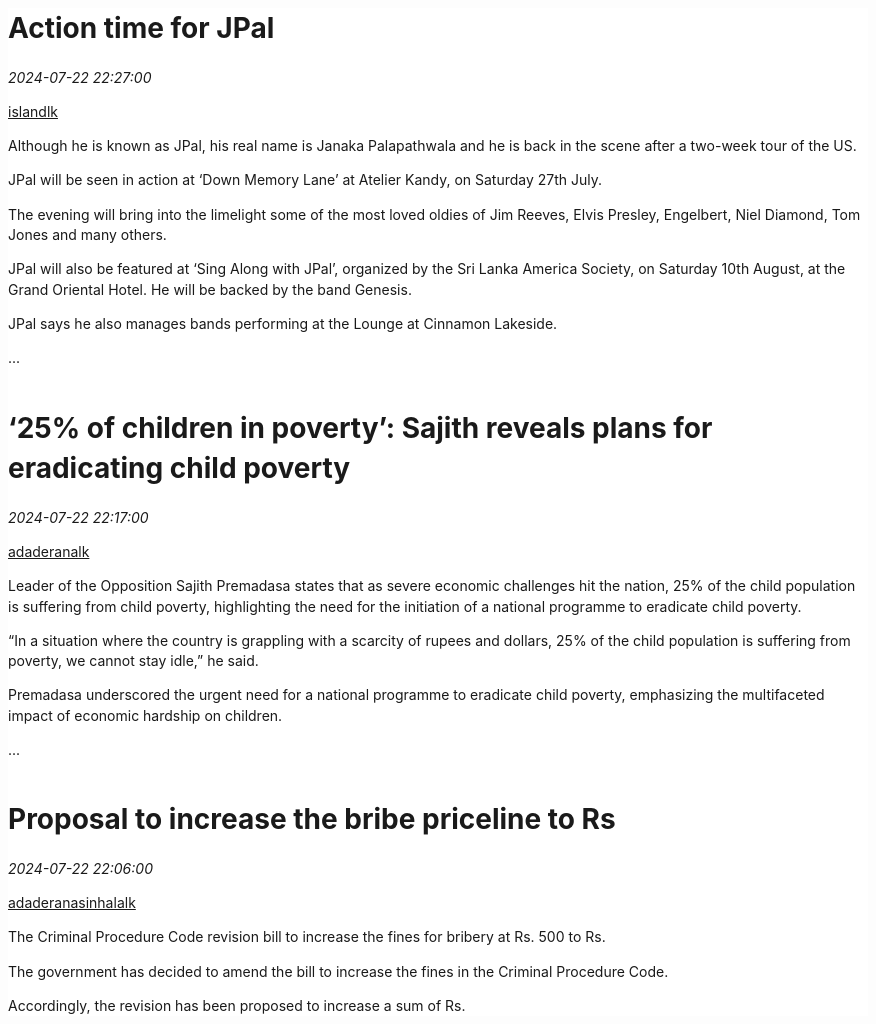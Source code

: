 

# Action time for JPal

*2024-07-22 22:27:00*

[islandlk](http://island.lk/action-time-for-jpal/)

Although he is known as JPal, his real name is Janaka Palapathwala and he is back in the scene after a two-week tour of the US.

JPal will be seen in action at ‘Down Memory Lane’ at Atelier Kandy, on Saturday 27th July.

The evening will bring into the limelight some of the most loved oldies of Jim Reeves, Elvis Presley, Engelbert, Niel Diamond, Tom Jones and many others.

JPal will also be featured at ‘Sing Along with JPal’, organized by the Sri Lanka America Society, on Saturday 10th August, at the Grand Oriental Hotel. He will be backed by the band Genesis.

JPal says he also manages bands performing at the Lounge at Cinnamon Lakeside.

...



# ‘25% of children in poverty’: Sajith reveals plans for eradicating child poverty

*2024-07-22 22:17:00*

[adaderanalk](https://www.adaderana.lk/news/100709/25-of-children-in-poverty-sajith-reveals-plans-for-eradicating-child-poverty)

Leader of the Opposition Sajith Premadasa states that as severe economic challenges hit the nation, 25% of the child population is suffering from child poverty, highlighting the need for the initiation of a national programme to eradicate child poverty.

“In a situation where the country is grappling with a scarcity of rupees and dollars, 25% of the child population is suffering from poverty, we cannot stay idle,” he said.

Premadasa underscored the urgent need for a national programme to eradicate child poverty, emphasizing the multifaceted impact of economic hardship on children.

...



# Proposal to increase the bribe priceline to Rs

*2024-07-22 22:06:00*

[adaderanasinhalalk](http://sinhala.adaderana.lk/news/199098)

The Criminal Procedure Code revision bill to increase the fines for bribery at Rs. 500 to Rs.

The government has decided to amend the bill to increase the fines in the Criminal Procedure Code.

Accordingly, the revision has been proposed to increase a sum of Rs.
